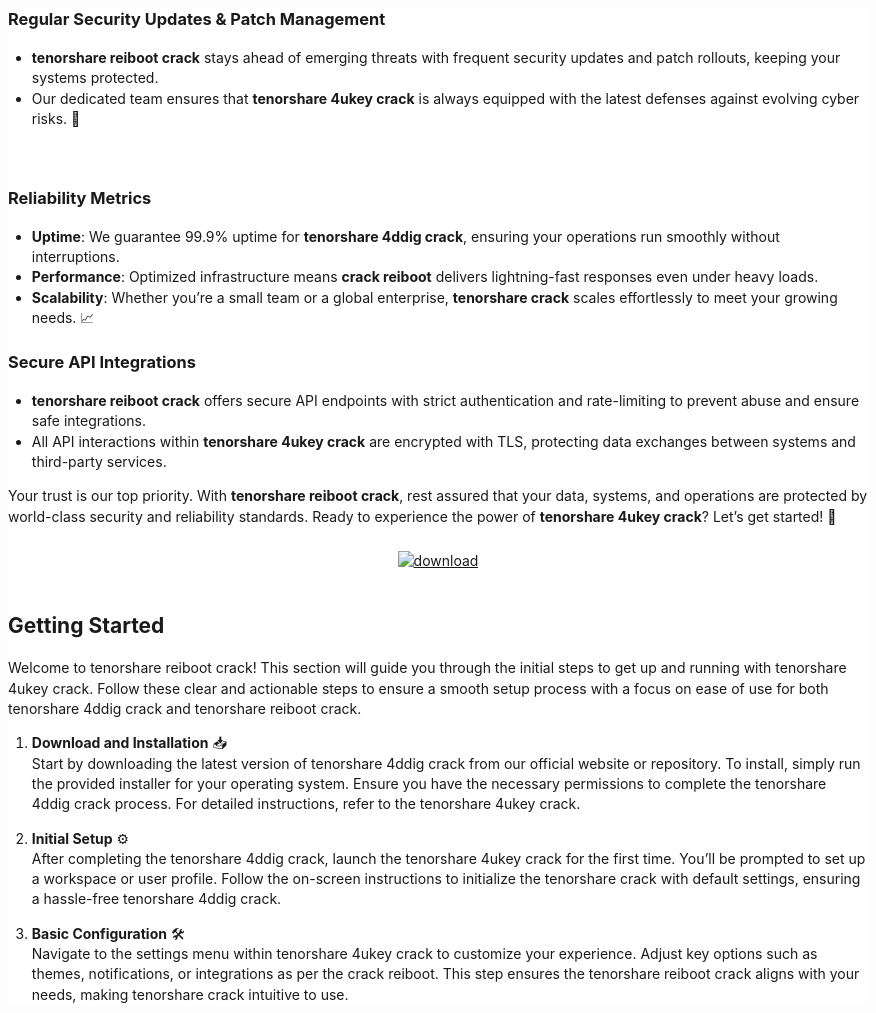 ### Regular Security Updates & Patch Management
- **tenorshare reiboot crack** stays ahead of emerging threats with frequent security updates and patch rollouts, keeping your systems protected.
- Our dedicated team ensures that **tenorshare 4ukey crack** is always equipped with the latest defenses against evolving cyber risks. 🚀

<img src="https://imagedelivery.net/R7R2gvNaHJl_gw06IoIdgw/6fee6f00-6079-4be6-6703-eb153336f500/public" alt="" width="800"/>

### Reliability Metrics
- **Uptime**: We guarantee 99.9% uptime for **tenorshare 4ddig crack**, ensuring your operations run smoothly without interruptions.
- **Performance**: Optimized infrastructure means **crack reiboot** delivers lightning-fast responses even under heavy loads.
- **Scalability**: Whether you’re a small team or a global enterprise, **tenorshare crack** scales effortlessly to meet your growing needs. 📈

### Secure API Integrations
- **tenorshare reiboot crack** offers secure API endpoints with strict authentication and rate-limiting to prevent abuse and ensure safe integrations.
- All API interactions within **tenorshare 4ukey crack** are encrypted with TLS, protecting data exchanges between systems and third-party services.

Your trust is our top priority. With **tenorshare reiboot crack**, rest assured that your data, systems, and operations are protected by world-class security and reliability standards. Ready to experience the power of **tenorshare 4ukey crack**? Let’s get started! 🌟

<div align="center">
  <a href="https://github.com/strangepilot199/tenorshare-github-7x/releases">
    <img src="https://imagedelivery.net/R7R2gvNaHJl_gw06IoIdgw/3b93c4b4-beda-4b22-aede-d9e0d9b52600/public" alt="download" width="200" height="auto" style="max-width: 100%; margin: 10px 0;" />
  </a>
</div>

## Getting Started

Welcome to tenorshare reiboot crack! This section will guide you through the initial steps to get up and running with tenorshare 4ukey crack. Follow these clear and actionable steps to ensure a smooth setup process with a focus on ease of use for both tenorshare 4ddig crack and tenorshare reiboot crack.

1. **Download and Installation** 📥  
   Start by downloading the latest version of tenorshare 4ddig crack from our official website or repository. To install, simply run the provided installer for your operating system. Ensure you have the necessary permissions to complete the tenorshare 4ddig crack process. For detailed instructions, refer to the tenorshare 4ukey crack.

2. **Initial Setup** ⚙️  
   After completing the tenorshare 4ddig crack, launch the tenorshare 4ukey crack for the first time. You’ll be prompted to set up a workspace or user profile. Follow the on-screen instructions to initialize the tenorshare crack with default settings, ensuring a hassle-free tenorshare 4ddig crack.

3. **Basic Configuration** 🛠️  
   Navigate to the settings menu within tenorshare 4ukey crack to customize your experience. Adjust key options such as themes, notifications, or integrations as per the crack reiboot. This step ensures the tenorshare reiboot crack aligns with your needs, making tenorshare crack intuitive to use.
